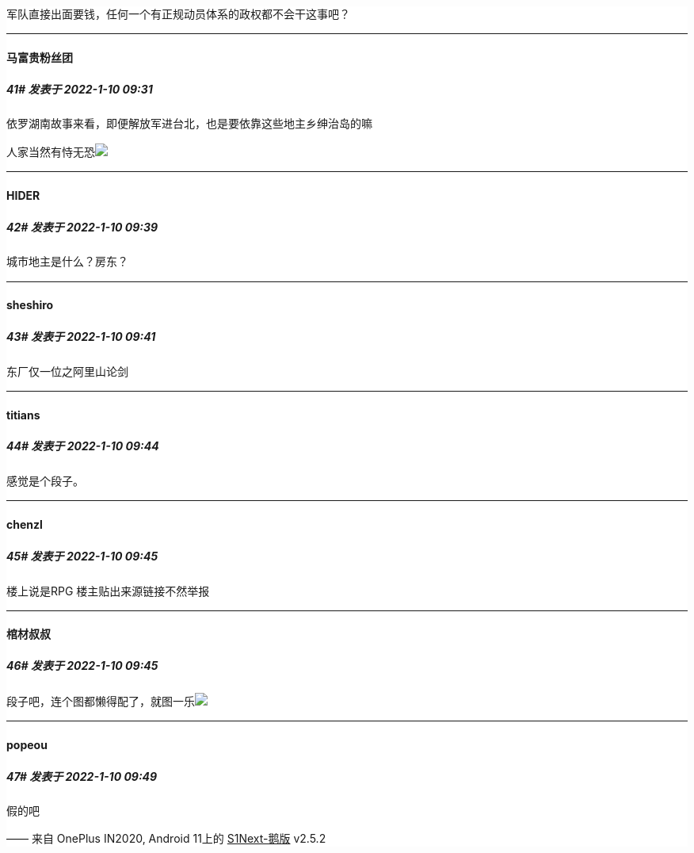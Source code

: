 军队直接出面要钱，任何一个有正规动员体系的政权都不会干这事吧？

*****

####  马富贵粉丝团  
##### 41#       发表于 2022-1-10 09:31

依罗湖南故事来看，即便解放军进台北，也是要依靠这些地主乡绅治岛的嘛

人家当然有恃无恐<img src="https://static.saraba1st.com/image/smiley/face2017/037.png" referrerpolicy="no-referrer">

*****

####  HIDER  
##### 42#       发表于 2022-1-10 09:39

城市地主是什么？房东？

*****

####  sheshiro  
##### 43#       发表于 2022-1-10 09:41

东厂仅一位之阿里山论剑

*****

####  titians  
##### 44#       发表于 2022-1-10 09:44

感觉是个段子。

*****

####  chenzl  
##### 45#       发表于 2022-1-10 09:45

楼上说是RPG 楼主贴出来源链接不然举报

*****

####  棺材叔叔  
##### 46#       发表于 2022-1-10 09:45

段子吧，连个图都懒得配了，就图一乐<img src="https://static.saraba1st.com/image/smiley/face2017/027.png" referrerpolicy="no-referrer">

*****

####  popeou  
##### 47#       发表于 2022-1-10 09:49

假的吧

—— 来自 OnePlus IN2020, Android 11上的 [S1Next-鹅版](https://github.com/ykrank/S1-Next/releases) v2.5.2
